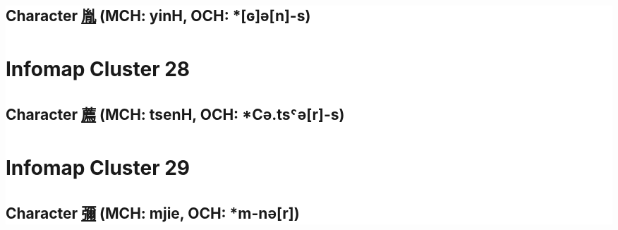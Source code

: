 ## Character [胤](http://dighl.github.io/shijing/?char=胤) (MCH: yinH, OCH: &#42;[ɢ]ə[n]-s)
# Infomap Cluster 28

## Character [薦](http://dighl.github.io/shijing/?char=薦) (MCH: tsenH, OCH: &#42;Cə.tsˤə[r]-s)
# Infomap Cluster 29

## Character [彌](http://dighl.github.io/shijing/?char=彌) (MCH: mjie, OCH: &#42;m-nə[r])
